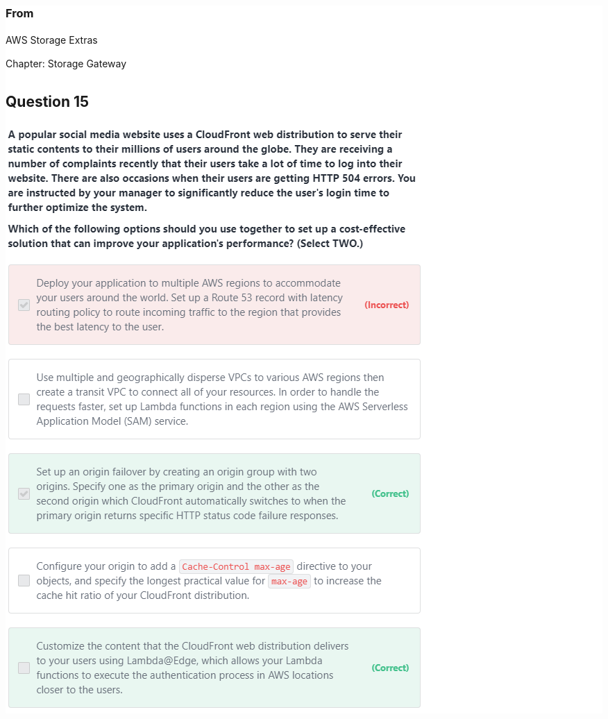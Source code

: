 ### From

AWS Storage Extras

Chapter: Storage Gateway

## Question 15

![image-20200506193325751](screenshot/image-20200506193325751.png)
